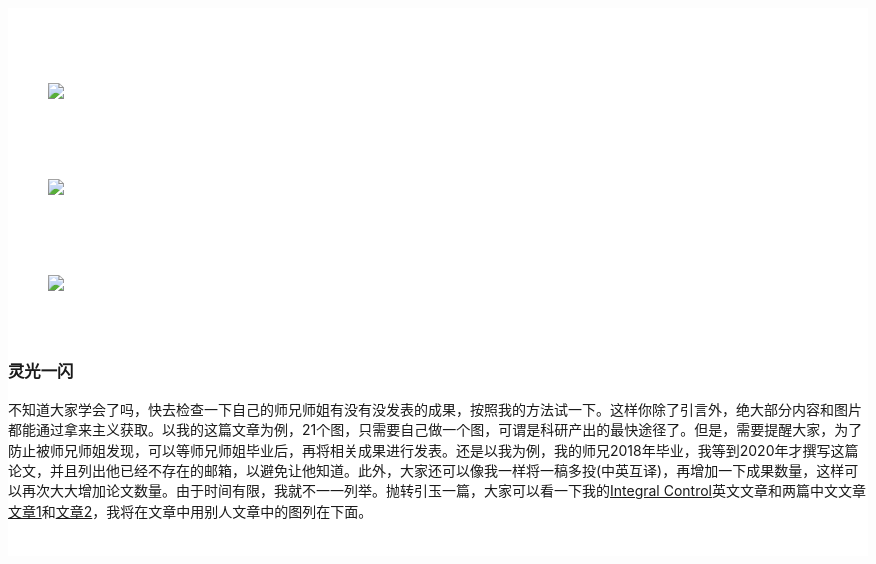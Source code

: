   <br /> <br />
</figure>
<figure>
  <br />
  <img src="Img/Pluse07.png" weight="1500">
  <figcaption>
  </figcaption>
  <br /> <br />
</figure>
<figure>
  <br />
  <img src="Img/Pluse08.png" weight="1500">
  <figcaption>
  </figcaption>
  <br /> <br />
</figure>
<figure>
  <br />
  <img src="Img/Pluse09.png" weight="1500">
  <figcaption>
  </figcaption>
  <br /> <br />
</figure>

### 灵光一闪
不知道大家学会了吗，快去检查一下自己的师兄师姐有没有没发表的成果，按照我的方法试一下。这样你除了引言外，绝大部分内容和图片都能通过拿来主义获取。以我的这篇文章为例，21个图，只需要自己做一个图，可谓是科研产出的最快途径了。但是，需要提醒大家，为了防止被师兄师姐发现，可以等师兄师姐毕业后，再将相关成果进行发表。还是以我为例，我的师兄2018年毕业，我等到2020年才撰写这篇论文，并且列出他已经不存在的邮箱，以避免让他知道。此外，大家还可以像我一样将一稿多投(中英互译)，再增加一下成果数量，这样可以再次大大增加论文数量。由于时间有限，我就不一一列举。抛转引玉一篇，大家可以看一下我的[Integral Control](https://ieeexplore.ieee.org/document/9438666)英文文章和两篇中文文章[文章1](https://kns.cnki.net/kcms2/article/abstract?v=z-1yOu6aphO44ZkJHwW1vCblPV511US9ACdrPaqq-BCx2n671KvNZH0HxnnCvPz4M7YnPV_JjOF2fn_uPjwH6E0SnB657ICRG2r8UjEcIzO1HHYsGd69Vw40xRLztpHkOaCSlvxSVHP7_I-aVdIPGhA1soDMQWXT&uniplatform=NZKPT&language=CHS)和[文章2](https://kns.cnki.net/kcms2/article/abstract?v=z-1yOu6aphPYrNiHdu4ksCBjV5AfR3xNLZFyn2DfadADxusleU9VBIrcpfaqAarPOu4kTel7UuhWGCWTf001ANmjNfCfJ2vYZlVLOjhMvcdrWUIz1gtYcfSM11LCUpKlFKvMO7dqQX3lo4Ad04y6DsBMjP1g-9iP&uniplatform=NZKPT&language=CHS)，我将在文章中用别人文章中的图列在下面。<br>

<figure>
  <br />